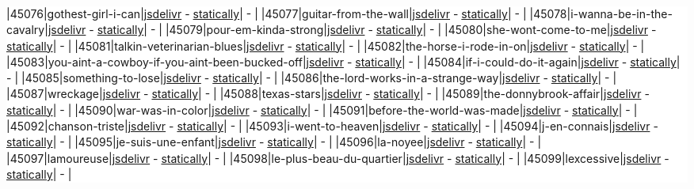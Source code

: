 |45076|gothest-girl-i-can|[jsdelivr](https://cdn.jsdelivr.net/gh/dbchord/c5-3-6/45001-50000/45001-45500/gothest-girl-i-can.webp) - [statically](https://cdn.statically.io/gh/dbchord/c5-3-6/i/45001-50000/45001-45500/gothest-girl-i-can.webp)| - |
|45077|guitar-from-the-wall|[jsdelivr](https://cdn.jsdelivr.net/gh/dbchord/c5-3-6/45001-50000/45001-45500/guitar-from-the-wall.webp) - [statically](https://cdn.statically.io/gh/dbchord/c5-3-6/i/45001-50000/45001-45500/guitar-from-the-wall.webp)| - |
|45078|i-wanna-be-in-the-cavalry|[jsdelivr](https://cdn.jsdelivr.net/gh/dbchord/c5-3-6/45001-50000/45001-45500/i-wanna-be-in-the-cavalry.webp) - [statically](https://cdn.statically.io/gh/dbchord/c5-3-6/i/45001-50000/45001-45500/i-wanna-be-in-the-cavalry.webp)| - |
|45079|pour-em-kinda-strong|[jsdelivr](https://cdn.jsdelivr.net/gh/dbchord/c5-3-6/45001-50000/45001-45500/pour-em-kinda-strong.webp) - [statically](https://cdn.statically.io/gh/dbchord/c5-3-6/i/45001-50000/45001-45500/pour-em-kinda-strong.webp)| - |
|45080|she-wont-come-to-me|[jsdelivr](https://cdn.jsdelivr.net/gh/dbchord/c5-3-6/45001-50000/45001-45500/she-wont-come-to-me.webp) - [statically](https://cdn.statically.io/gh/dbchord/c5-3-6/i/45001-50000/45001-45500/she-wont-come-to-me.webp)| - |
|45081|talkin-veterinarian-blues|[jsdelivr](https://cdn.jsdelivr.net/gh/dbchord/c5-3-6/45001-50000/45001-45500/talkin-veterinarian-blues.webp) - [statically](https://cdn.statically.io/gh/dbchord/c5-3-6/i/45001-50000/45001-45500/talkin-veterinarian-blues.webp)| - |
|45082|the-horse-i-rode-in-on|[jsdelivr](https://cdn.jsdelivr.net/gh/dbchord/c5-3-6/45001-50000/45001-45500/the-horse-i-rode-in-on.webp) - [statically](https://cdn.statically.io/gh/dbchord/c5-3-6/i/45001-50000/45001-45500/the-horse-i-rode-in-on.webp)| - |
|45083|you-aint-a-cowboy-if-you-aint-been-bucked-off|[jsdelivr](https://cdn.jsdelivr.net/gh/dbchord/c5-3-6/45001-50000/45001-45500/you-aint-a-cowboy-if-you-aint-been-bucked-off.webp) - [statically](https://cdn.statically.io/gh/dbchord/c5-3-6/i/45001-50000/45001-45500/you-aint-a-cowboy-if-you-aint-been-bucked-off.webp)| - |
|45084|if-i-could-do-it-again|[jsdelivr](https://cdn.jsdelivr.net/gh/dbchord/c5-3-6/45001-50000/45001-45500/if-i-could-do-it-again.webp) - [statically](https://cdn.statically.io/gh/dbchord/c5-3-6/i/45001-50000/45001-45500/if-i-could-do-it-again.webp)| - |
|45085|something-to-lose|[jsdelivr](https://cdn.jsdelivr.net/gh/dbchord/c5-3-6/45001-50000/45001-45500/something-to-lose.webp) - [statically](https://cdn.statically.io/gh/dbchord/c5-3-6/i/45001-50000/45001-45500/something-to-lose.webp)| - |
|45086|the-lord-works-in-a-strange-way|[jsdelivr](https://cdn.jsdelivr.net/gh/dbchord/c5-3-6/45001-50000/45001-45500/the-lord-works-in-a-strange-way.webp) - [statically](https://cdn.statically.io/gh/dbchord/c5-3-6/i/45001-50000/45001-45500/the-lord-works-in-a-strange-way.webp)| - |
|45087|wreckage|[jsdelivr](https://cdn.jsdelivr.net/gh/dbchord/c5-3-6/45001-50000/45001-45500/wreckage.webp) - [statically](https://cdn.statically.io/gh/dbchord/c5-3-6/i/45001-50000/45001-45500/wreckage.webp)| - |
|45088|texas-stars|[jsdelivr](https://cdn.jsdelivr.net/gh/dbchord/c5-3-6/45001-50000/45001-45500/texas-stars.webp) - [statically](https://cdn.statically.io/gh/dbchord/c5-3-6/i/45001-50000/45001-45500/texas-stars.webp)| - |
|45089|the-donnybrook-affair|[jsdelivr](https://cdn.jsdelivr.net/gh/dbchord/c5-3-6/45001-50000/45001-45500/the-donnybrook-affair.webp) - [statically](https://cdn.statically.io/gh/dbchord/c5-3-6/i/45001-50000/45001-45500/the-donnybrook-affair.webp)| - |
|45090|war-was-in-color|[jsdelivr](https://cdn.jsdelivr.net/gh/dbchord/c5-3-6/45001-50000/45001-45500/war-was-in-color.webp) - [statically](https://cdn.statically.io/gh/dbchord/c5-3-6/i/45001-50000/45001-45500/war-was-in-color.webp)| - |
|45091|before-the-world-was-made|[jsdelivr](https://cdn.jsdelivr.net/gh/dbchord/c5-3-6/45001-50000/45001-45500/before-the-world-was-made.webp) - [statically](https://cdn.statically.io/gh/dbchord/c5-3-6/i/45001-50000/45001-45500/before-the-world-was-made.webp)| - |
|45092|chanson-triste|[jsdelivr](https://cdn.jsdelivr.net/gh/dbchord/c5-3-6/45001-50000/45001-45500/chanson-triste.webp) - [statically](https://cdn.statically.io/gh/dbchord/c5-3-6/i/45001-50000/45001-45500/chanson-triste.webp)| - |
|45093|i-went-to-heaven|[jsdelivr](https://cdn.jsdelivr.net/gh/dbchord/c5-3-6/45001-50000/45001-45500/i-went-to-heaven.webp) - [statically](https://cdn.statically.io/gh/dbchord/c5-3-6/i/45001-50000/45001-45500/i-went-to-heaven.webp)| - |
|45094|j-en-connais|[jsdelivr](https://cdn.jsdelivr.net/gh/dbchord/c5-3-6/45001-50000/45001-45500/j-en-connais.webp) - [statically](https://cdn.statically.io/gh/dbchord/c5-3-6/i/45001-50000/45001-45500/j-en-connais.webp)| - |
|45095|je-suis-une-enfant|[jsdelivr](https://cdn.jsdelivr.net/gh/dbchord/c5-3-6/45001-50000/45001-45500/je-suis-une-enfant.webp) - [statically](https://cdn.statically.io/gh/dbchord/c5-3-6/i/45001-50000/45001-45500/je-suis-une-enfant.webp)| - |
|45096|la-noyee|[jsdelivr](https://cdn.jsdelivr.net/gh/dbchord/c5-3-6/45001-50000/45001-45500/la-noyee.webp) - [statically](https://cdn.statically.io/gh/dbchord/c5-3-6/i/45001-50000/45001-45500/la-noyee.webp)| - |
|45097|lamoureuse|[jsdelivr](https://cdn.jsdelivr.net/gh/dbchord/c5-3-6/45001-50000/45001-45500/lamoureuse.webp) - [statically](https://cdn.statically.io/gh/dbchord/c5-3-6/i/45001-50000/45001-45500/lamoureuse.webp)| - |
|45098|le-plus-beau-du-quartier|[jsdelivr](https://cdn.jsdelivr.net/gh/dbchord/c5-3-6/45001-50000/45001-45500/le-plus-beau-du-quartier.webp) - [statically](https://cdn.statically.io/gh/dbchord/c5-3-6/i/45001-50000/45001-45500/le-plus-beau-du-quartier.webp)| - |
|45099|lexcessive|[jsdelivr](https://cdn.jsdelivr.net/gh/dbchord/c5-3-6/45001-50000/45001-45500/lexcessive.webp) - [statically](https://cdn.statically.io/gh/dbchord/c5-3-6/i/45001-50000/45001-45500/lexcessive.webp)| - |